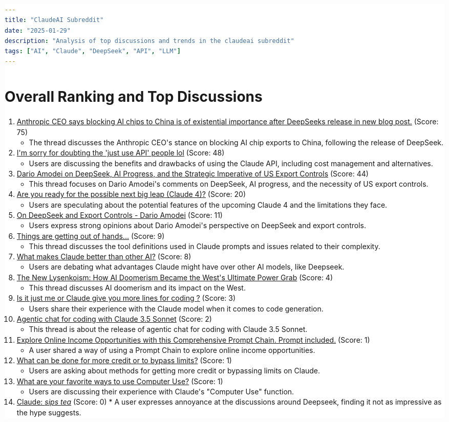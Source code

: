 ```yaml
---
title: "ClaudeAI Subreddit"
date: "2025-01-29"
description: "Analysis of top discussions and trends in the claudeai subreddit"
tags: ["AI", "Claude", "DeepSeek", "API", "LLM"]
---
```


# Overall Ranking and Top Discussions
1.  [Anthropic CEO says blocking AI chips to China is of existential importance after DeepSeeks release in new blog post.](https://darioamodei.com/on-deepseek-and-export-controls) (Score: 75)
    *   The thread discusses the Anthropic CEO's stance on blocking AI chip exports to China, following the release of DeepSeek.
2.  [I'm sorry for doubting the 'just use API' people lol](https://www.reddit.com/r/ClaudeAI/comments/1icw96q/im_sorry_for_doubting_the_just_use_api_people_lol/) (Score: 48)
    *   Users are discussing the benefits and drawbacks of using the Claude API, including cost management and alternatives.
3.  [Dario Amodei on DeepSeek, AI Progress, and the Strategic Imperative of US Export Controls](https://www.reddit.com/r/ClaudeAI/comments/1icyks2/dario_amodei_on_deepseek_ai_progress_and_the/) (Score: 44)
    *   This thread focuses on Dario Amodei's comments on DeepSeek, AI progress, and the necessity of US export controls.
4. [Are you ready for the possible next big leap (Claude 4)?](https://www.reddit.com/r/ClaudeAI/comments/1icyny8/are_you_ready_for_the_possible_next_big_leap/) (Score: 20)
    *  Users are speculating about the potential features of the upcoming Claude 4 and the limitations they face.
5.  [On DeepSeek and Export Controls - Dario Amodei](https://darioamodei.com/on-deepseek-and-export-controls) (Score: 11)
    *   Users express strong opinions about Dario Amodei's perspective on DeepSeek and export controls.
6.  [Things are getting out of hands...](https://i.redd.it/u4gevvy6uzfe1.png) (Score: 9)
    *   This thread discusses the tool definitions used in Claude prompts and issues related to their complexity.
7.  [What makes Claude better than other AI?](https://www.reddit.com/r/ClaudeAI/comments/1icxxy0/what_makes_claude_better_than_other_ai/) (Score: 8)
    *  Users are debating what advantages Claude might have over other AI models, like Deepseek.
8. [The New Lysenkoism: How AI Doomerism Became the West's Ultimate Power Grab](https://www.reddit.com/r/ClaudeAI/comments/1id0u0m/the_new_lysenkoism_how_ai_doomerism_became_the/) (Score: 4)
     * This thread discusses AI doomerism and its impact on the West.
9. [Is it just me or Claude give you more lines for coding ?](https://i.redd.it/p7a7xy0kgzfe1.png) (Score: 3)
    *  Users share their experience with the Claude model when it comes to code generation.
10. [Agentic chat for coding with Claude 3.5 Sonnet](https://sourcegraph.com/blog/introducing-agentic-chat) (Score: 2)
     * This thread is about the release of agentic chat for coding with Claude 3.5 Sonnet.
11. [Explore Online Income Opportunities with this Comprehensive Prompt Chain. Prompt included.](https://www.reddit.com/r/ClaudeAI/comments/1icxppu/explore_online_income_opportunities_with_this/) (Score: 1)
    *  A user shared a way of using a Prompt Chain to explore online income opportunities.
12. [What can be done for more credit or to bypass limits?](https://www.reddit.com/r/ClaudeAI/comments/1icy19t/what_can_be_done_for_more_credit_or_to_bypass/) (Score: 1)
    *  Users are asking about methods for getting more credit or bypassing limits on Claude.
13. [What are your favorite ways to use Computer Use?](https://www.reddit.com/r/ClaudeAI/comments/1id054k/what_are_your_favorite_ways_to_use_computer_use/) (Score: 1)
    * Users are discussing their experience with Claude's "Computer Use" function.
14.  [Claude: *sips tea*](https://v.redd.it/sd7bkf4y5yfe1) (Score: 0)
    *   A user expresses annoyance at the discussions around Deepseek, finding it not as impressive as the hype suggests.
